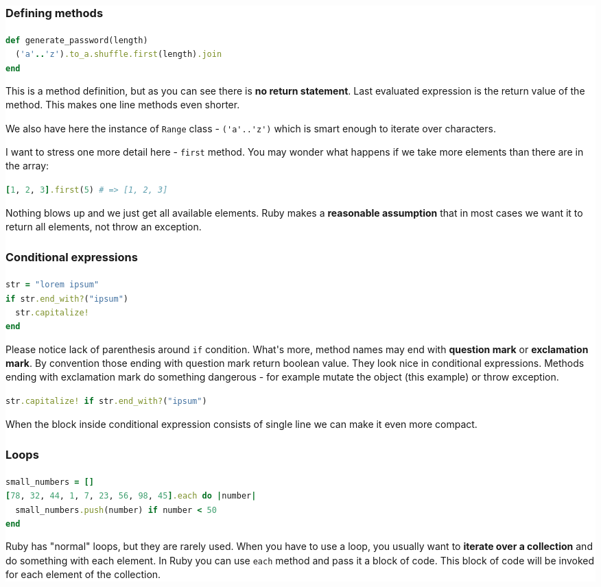 ### Defining methods

```ruby
def generate_password(length)
  ('a'..'z').to_a.shuffle.first(length).join
end
```

This is a method definition, but as you can see there is **no return statement**. Last evaluated expression is the return value of the method. This makes one line methods even shorter.

We also have here the instance of ```Range``` class - ```('a'..'z')``` which is smart enough to iterate over characters.

I want to stress one more detail here - ```first``` method. You may wonder what happens if we take more elements than there are in the array:

```ruby
[1, 2, 3].first(5) # => [1, 2, 3]
```

Nothing blows up and we just get all available elements. Ruby makes a **reasonable assumption** that in most cases we want it to return all elements, not throw an exception.

### Conditional expressions

```ruby
str = "lorem ipsum"
if str.end_with?("ipsum")
  str.capitalize!
end
```

Please notice lack of parenthesis around ```if``` condition. What's more, method names may end with **question mark** or **exclamation mark**. By convention those ending with question mark return boolean value. They look nice in conditional expressions. Methods ending with exclamation mark do something dangerous - for example mutate the object (this example) or throw exception.

```ruby
str.capitalize! if str.end_with?("ipsum")
```

When the block inside conditional expression consists of single line we can make it even more compact.

### Loops

```ruby
small_numbers = []
[78, 32, 44, 1, 7, 23, 56, 98, 45].each do |number|
  small_numbers.push(number) if number < 50
end
```

Ruby has "normal" loops, but they are rarely used. When you have to use a loop, you usually want to **iterate over a collection** and do something with each element. In Ruby you can use ```each``` method and pass it a block of code. This block of code will be invoked for each element of the collection.
